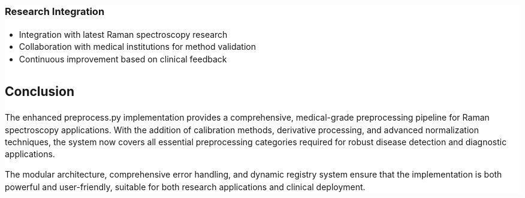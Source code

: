 ### Research Integration
- Integration with latest Raman spectroscopy research
- Collaboration with medical institutions for method validation
- Continuous improvement based on clinical feedback

## Conclusion

The enhanced preprocess.py implementation provides a comprehensive, medical-grade preprocessing pipeline for Raman spectroscopy applications. With the addition of calibration methods, derivative processing, and advanced normalization techniques, the system now covers all essential preprocessing categories required for robust disease detection and diagnostic applications.

The modular architecture, comprehensive error handling, and dynamic registry system ensure that the implementation is both powerful and user-friendly, suitable for both research applications and clinical deployment.
